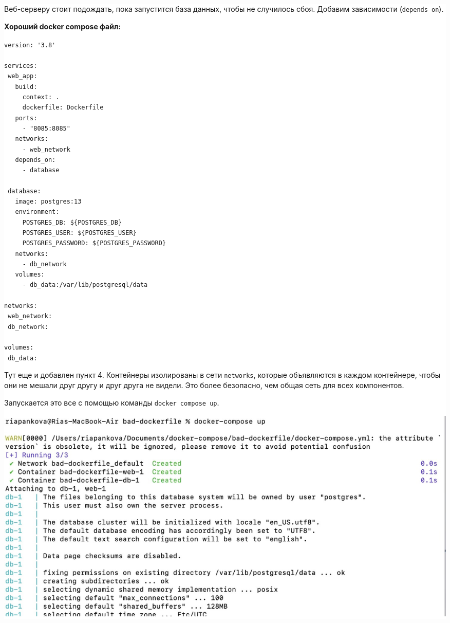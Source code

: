 Веб-серверу стоит подождать, пока запустится база данных, чтобы не случилось сбоя. Добавим зависимости (```depends on```).

**Хороший docker compose файл:**
```
version: '3.8'

services:
 web_app:
   build:
     context: .
     dockerfile: Dockerfile
   ports:
     - "8085:8085"
   networks:
     - web_network
   depends_on:
     - database

 database:
   image: postgres:13
   environment:
     POSTGRES_DB: ${POSTGRES_DB}
     POSTGRES_USER: ${POSTGRES_USER}
     POSTGRES_PASSWORD: ${POSTGRES_PASSWORD}
   networks:
     - db_network
   volumes:
     - db_data:/var/lib/postgresql/data

networks:
 web_network:
 db_network:

volumes:
 db_data:
```

Тут еще и добавлен пункт 4. Контейнеры изолированы в сети ```networks```, которые объявляются в каждом контейнере, чтобы они не мешали друг другу и друг друга не видели. Это более безопасно, чем общая сеть для всех компонентов.

Запускается это все с помощью команды ```docker compose up```.

![](photos-for-readme/image6.jpeg)
